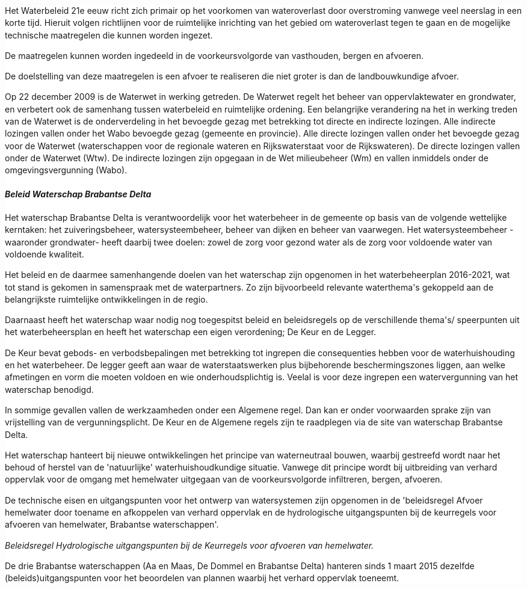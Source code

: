 Het Waterbeleid 21e eeuw richt zich primair op het voorkomen van wateroverlast door overstroming vanwege veel neerslag in een korte tijd. Hieruit volgen richtlijnen voor de ruimtelijke inrichting van het gebied om wateroverlast tegen te gaan en de mogelijke technische maatregelen die kunnen worden ingezet.

De maatregelen kunnen worden ingedeeld in de voorkeursvolgorde van vasthouden, bergen en afvoeren.

De doelstelling van deze maatregelen is een afvoer te realiseren die niet groter is dan de landbouwkundige afvoer.

Op 22 december 2009 is de Waterwet in werking getreden. De Waterwet regelt het beheer van oppervlaktewater en grondwater, en verbetert ook de samenhang tussen waterbeleid en ruimtelijke ordening. Een belangrijke verandering na het in werking treden van de Waterwet is de onderverdeling in het bevoegde gezag met betrekking tot directe en indirecte lozingen. Alle indirecte lozingen vallen onder het Wabo bevoegde gezag (gemeente en provincie). Alle directe lozingen vallen onder het bevoegde gezag voor de Waterwet (waterschappen voor de regionale wateren en Rijkswaterstaat voor de Rijkswateren). De directe lozingen vallen onder de Waterwet (Wtw). De indirecte lozingen zijn opgegaan in de Wet milieubeheer (Wm) en vallen inmiddels onder de omgevingsvergunning (Wabo).

#### *Beleid Waterschap Brabantse Delta*

Het waterschap Brabantse Delta is verantwoordelijk voor het waterbeheer in de gemeente op basis van de volgende wettelijke kerntaken: het zuiveringsbeheer, watersysteembeheer, beheer van dijken en beheer van vaarwegen. Het watersysteembeheer -waaronder grondwater- heeft daarbij twee doelen: zowel de zorg voor gezond water als de zorg voor voldoende water van voldoende kwaliteit.

Het beleid en de daarmee samenhangende doelen van het waterschap zijn opgenomen in het waterbeheerplan 2016-2021, wat tot stand is gekomen in samenspraak met de waterpartners. Zo zijn bijvoorbeeld relevante waterthema's gekoppeld aan de belangrijkste ruimtelijke ontwikkelingen in de regio.

Daarnaast heeft het waterschap waar nodig nog toegespitst beleid en beleidsregels op de verschillende thema's/ speerpunten uit het waterbeheersplan en heeft het waterschap een eigen verordening; De Keur en de Legger.

De Keur bevat gebods- en verbodsbepalingen met betrekking tot ingrepen die consequenties hebben voor de waterhuishouding en het waterbeheer. De legger geeft aan waar de waterstaatswerken plus bijbehorende beschermingszones liggen, aan welke afmetingen en vorm die moeten voldoen en wie onderhoudsplichtig is. Veelal is voor deze ingrepen een watervergunning van het waterschap benodigd.

In sommige gevallen vallen de werkzaamheden onder een Algemene regel. Dan kan er onder voorwaarden sprake zijn van vrijstelling van de vergunningsplicht. De Keur en de Algemene regels zijn te raadplegen via de site van waterschap Brabantse Delta.

Het waterschap hanteert bij nieuwe ontwikkelingen het principe van waterneutraal bouwen, waarbij gestreefd wordt naar het behoud of herstel van de 'natuurlijke' waterhuishoudkundige situatie. Vanwege dit principe wordt bij uitbreiding van verhard oppervlak voor de omgang met hemelwater uitgegaan van de voorkeursvolgorde infiltreren, bergen, afvoeren.

De technische eisen en uitgangspunten voor het ontwerp van watersystemen zijn opgenomen in de 'beleidsregel Afvoer hemelwater door toename en afkoppelen van verhard oppervlak en de hydrologische uitgangspunten bij de keurregels voor afvoeren van hemelwater, Brabantse waterschappen'.

*Beleidsregel Hydrologische uitgangspunten bij de Keurregels voor afvoeren van hemelwater.*

De drie Brabantse waterschappen (Aa en Maas, De Dommel en Brabantse Delta) hanteren sinds 1 maart 2015 dezelfde (beleids)uitgangspunten voor het beoordelen van plannen waarbij het verhard oppervlak toeneemt.

